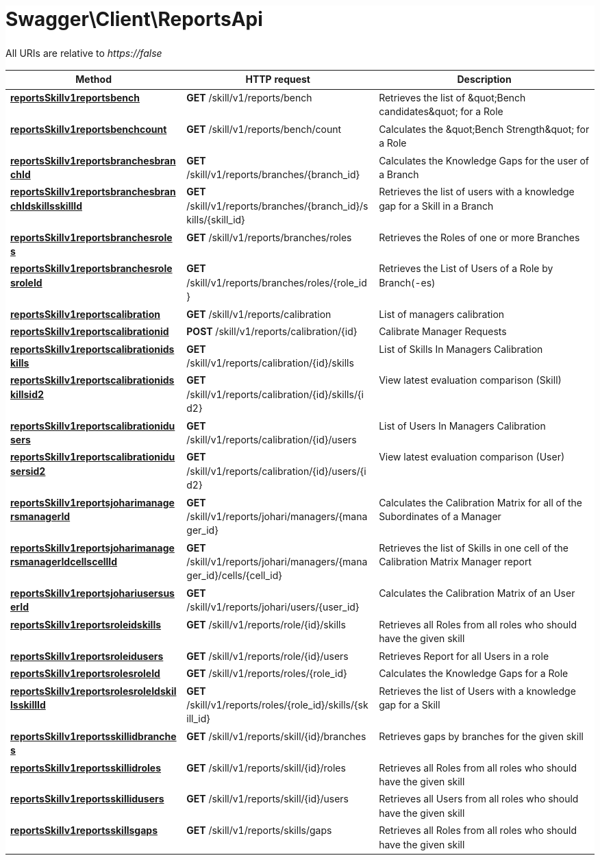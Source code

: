 # Swagger\Client\ReportsApi

All URIs are relative to *https://false*

Method | HTTP request | Description
------------- | ------------- | -------------
[**reportsSkillv1reportsbench**](ReportsApi.md#reportsSkillv1reportsbench) | **GET** /skill/v1/reports/bench | Retrieves the list of \&quot;Bench candidates\&quot; for a Role
[**reportsSkillv1reportsbenchcount**](ReportsApi.md#reportsSkillv1reportsbenchcount) | **GET** /skill/v1/reports/bench/count | Calculates the \&quot;Bench Strength\&quot; for a Role
[**reportsSkillv1reportsbranchesbranchId**](ReportsApi.md#reportsSkillv1reportsbranchesbranchId) | **GET** /skill/v1/reports/branches/{branch_id} | Calculates the Knowledge Gaps for the user of a Branch
[**reportsSkillv1reportsbranchesbranchIdskillsskillId**](ReportsApi.md#reportsSkillv1reportsbranchesbranchIdskillsskillId) | **GET** /skill/v1/reports/branches/{branch_id}/skills/{skill_id} | Retrieves the list of users with a knowledge gap for a Skill in a Branch
[**reportsSkillv1reportsbranchesroles**](ReportsApi.md#reportsSkillv1reportsbranchesroles) | **GET** /skill/v1/reports/branches/roles | Retrieves the Roles of one or more Branches
[**reportsSkillv1reportsbranchesrolesroleId**](ReportsApi.md#reportsSkillv1reportsbranchesrolesroleId) | **GET** /skill/v1/reports/branches/roles/{role_id} | Retrieves the List of Users of a Role by Branch(-es)
[**reportsSkillv1reportscalibration**](ReportsApi.md#reportsSkillv1reportscalibration) | **GET** /skill/v1/reports/calibration | List of managers calibration
[**reportsSkillv1reportscalibrationid**](ReportsApi.md#reportsSkillv1reportscalibrationid) | **POST** /skill/v1/reports/calibration/{id} | Calibrate Manager Requests
[**reportsSkillv1reportscalibrationidskills**](ReportsApi.md#reportsSkillv1reportscalibrationidskills) | **GET** /skill/v1/reports/calibration/{id}/skills | List of Skills In Managers Calibration
[**reportsSkillv1reportscalibrationidskillsid2**](ReportsApi.md#reportsSkillv1reportscalibrationidskillsid2) | **GET** /skill/v1/reports/calibration/{id}/skills/{id2} | View latest evaluation comparison (Skill)
[**reportsSkillv1reportscalibrationidusers**](ReportsApi.md#reportsSkillv1reportscalibrationidusers) | **GET** /skill/v1/reports/calibration/{id}/users | List of Users In Managers Calibration
[**reportsSkillv1reportscalibrationidusersid2**](ReportsApi.md#reportsSkillv1reportscalibrationidusersid2) | **GET** /skill/v1/reports/calibration/{id}/users/{id2} | View latest evaluation comparison (User)
[**reportsSkillv1reportsjoharimanagersmanagerId**](ReportsApi.md#reportsSkillv1reportsjoharimanagersmanagerId) | **GET** /skill/v1/reports/johari/managers/{manager_id} | Calculates the Calibration Matrix for all of the Subordinates of a Manager
[**reportsSkillv1reportsjoharimanagersmanagerIdcellscellId**](ReportsApi.md#reportsSkillv1reportsjoharimanagersmanagerIdcellscellId) | **GET** /skill/v1/reports/johari/managers/{manager_id}/cells/{cell_id} | Retrieves the list of Skills in one cell of the Calibration Matrix Manager report
[**reportsSkillv1reportsjohariusersuserId**](ReportsApi.md#reportsSkillv1reportsjohariusersuserId) | **GET** /skill/v1/reports/johari/users/{user_id} | Calculates the Calibration Matrix of an User
[**reportsSkillv1reportsroleidskills**](ReportsApi.md#reportsSkillv1reportsroleidskills) | **GET** /skill/v1/reports/role/{id}/skills | Retrieves all Roles from all roles who should have the given skill
[**reportsSkillv1reportsroleidusers**](ReportsApi.md#reportsSkillv1reportsroleidusers) | **GET** /skill/v1/reports/role/{id}/users | Retrieves Report for all Users in a role
[**reportsSkillv1reportsrolesroleId**](ReportsApi.md#reportsSkillv1reportsrolesroleId) | **GET** /skill/v1/reports/roles/{role_id} | Calculates the Knowledge Gaps for a Role
[**reportsSkillv1reportsrolesroleIdskillsskillId**](ReportsApi.md#reportsSkillv1reportsrolesroleIdskillsskillId) | **GET** /skill/v1/reports/roles/{role_id}/skills/{skill_id} | Retrieves the list of Users with a knowledge gap for a Skill
[**reportsSkillv1reportsskillidbranches**](ReportsApi.md#reportsSkillv1reportsskillidbranches) | **GET** /skill/v1/reports/skill/{id}/branches | Retrieves gaps by branches for the given skill
[**reportsSkillv1reportsskillidroles**](ReportsApi.md#reportsSkillv1reportsskillidroles) | **GET** /skill/v1/reports/skill/{id}/roles | Retrieves all Roles from all roles who should have the given skill
[**reportsSkillv1reportsskillidusers**](ReportsApi.md#reportsSkillv1reportsskillidusers) | **GET** /skill/v1/reports/skill/{id}/users | Retrieves all Users from all roles who should have the given skill
[**reportsSkillv1reportsskillsgaps**](ReportsApi.md#reportsSkillv1reportsskillsgaps) | **GET** /skill/v1/reports/skills/gaps | Retrieves all Roles from all roles who should have the given skill